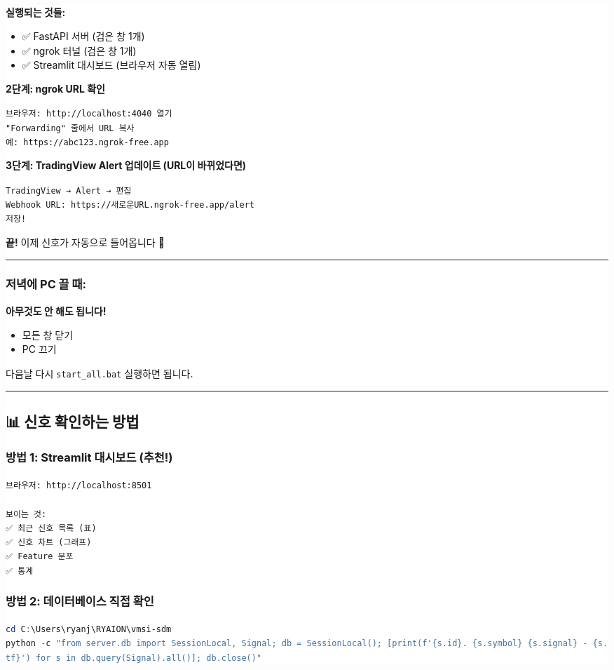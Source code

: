 **실행되는 것들:**
- ✅ FastAPI 서버 (검은 창 1개)
- ✅ ngrok 터널 (검은 창 1개)
- ✅ Streamlit 대시보드 (브라우저 자동 열림)

**2단계: ngrok URL 확인**
```
브라우저: http://localhost:4040 열기
"Forwarding" 줄에서 URL 복사
예: https://abc123.ngrok-free.app
```

**3단계: TradingView Alert 업데이트 (URL이 바뀌었다면)**
```
TradingView → Alert → 편집
Webhook URL: https://새로운URL.ngrok-free.app/alert
저장!
```

**끝!** 이제 신호가 자동으로 들어옵니다 🎉

---

### 저녁에 PC 끌 때:

**아무것도 안 해도 됩니다!**
- 모든 창 닫기
- PC 끄기

다음날 다시 `start_all.bat` 실행하면 됩니다.

---

## 📊 신호 확인하는 방법

### 방법 1: Streamlit 대시보드 (추천!)

```
브라우저: http://localhost:8501

보이는 것:
✅ 최근 신호 목록 (표)
✅ 신호 차트 (그래프)
✅ Feature 분포
✅ 통계
```

### 방법 2: 데이터베이스 직접 확인

```powershell
cd C:\Users\ryanj\RYAION\vmsi-sdm
python -c "from server.db import SessionLocal, Signal; db = SessionLocal(); [print(f'{s.id}. {s.symbol} {s.signal} - {s.tf}') for s in db.query(Signal).all()]; db.close()"
```
